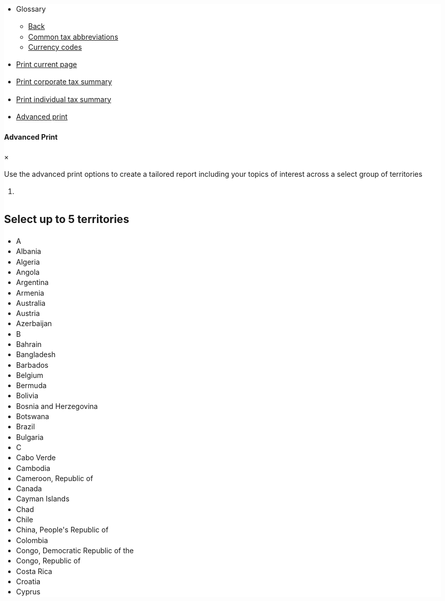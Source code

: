 * Glossary
  + [Back](slovenia%3FtopicTypeId=d81ae229-7a96-42b6-8259-b912bb9d0322.html#)
  + [Common tax abbreviations](glossary/common-tax-abbreviations.html)
  + [Currency codes](glossary/currency-codes.html)



* [Print current page](slovenia%3FtopicTypeId=d81ae229-7a96-42b6-8259-b912bb9d0322.html#)
* [Print corporate tax summary](slovenia%3FtopicTypeId=d81ae229-7a96-42b6-8259-b912bb9d0322.html#)
* [Print individual tax summary](slovenia%3FtopicTypeId=d81ae229-7a96-42b6-8259-b912bb9d0322.html#)
* [Advanced print](slovenia%3FtopicTypeId=d81ae229-7a96-42b6-8259-b912bb9d0322.html#)






 








#### Advanced Print

×

Use the advanced print options to create a tailored report including your topics of interest across a select group of territories

1.
## Select up to 5 territories


* A
* Albania
* Algeria
* Angola
* Argentina
* Armenia
* Australia
* Austria
* Azerbaijan
* B
* Bahrain
* Bangladesh
* Barbados
* Belgium
* Bermuda
* Bolivia
* Bosnia and Herzegovina
* Botswana
* Brazil
* Bulgaria
* C
* Cabo Verde
* Cambodia
* Cameroon, Republic of
* Canada
* Cayman Islands
* Chad
* Chile
* China, People's Republic of
* Colombia
* Congo, Democratic Republic of the
* Congo, Republic of
* Costa Rica
* Croatia
* Cyprus